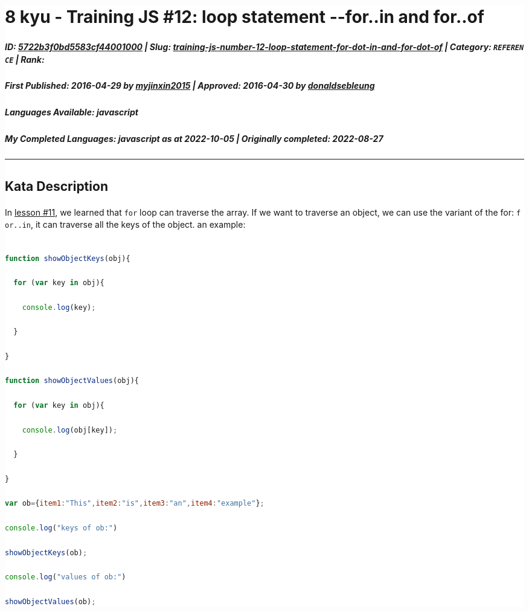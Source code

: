 # 8 kyu - Training JS #12: loop statement --for..in and for..of

##### **ID**: [5722b3f0bd5583cf44001000](https://www.codewars.com/kata/5722b3f0bd5583cf44001000) | **Slug**: [training-js-number-12-loop-statement-for-dot-in-and-for-dot-of](https://www.codewars.com/kata/5722b3f0bd5583cf44001000) | **Category**: `REFERENCE` | **Rank**: <span style="color:white">8 kyu</span>

##### **First Published**: 2016-04-29 ***by*** [myjinxin2015](https://www.codewars.com/users/myjinxin2015) | **Approved**: 2016-04-30 ***by*** [donaldsebleung](https://www.codewars.com/users/donaldsebleung)

##### **Languages Available**: javascript

##### **My Completed Languages**: javascript ***as at*** 2022-10-05 | **Originally completed**: 2022-08-27

---

## Kata Description


In [lesson #11](http://www.codewars.com/kata/5721c189cdd71194c1000b9b), we learned that ```for``` loop can traverse the array. If we want to traverse an object, we can use the variant of the for: ```for..in```, it can traverse all the keys of the object. an example:



```javascript

function showObjectKeys(obj){

  for (var key in obj){

    console.log(key);

  }

}

function showObjectValues(obj){

  for (var key in obj){

    console.log(obj[key]);

  }

}

var ob={item1:"This",item2:"is",item3:"an",item4:"example"};

console.log("keys of ob:")

showObjectKeys(ob);

console.log("values of ob:")

showObjectValues(ob);

```
